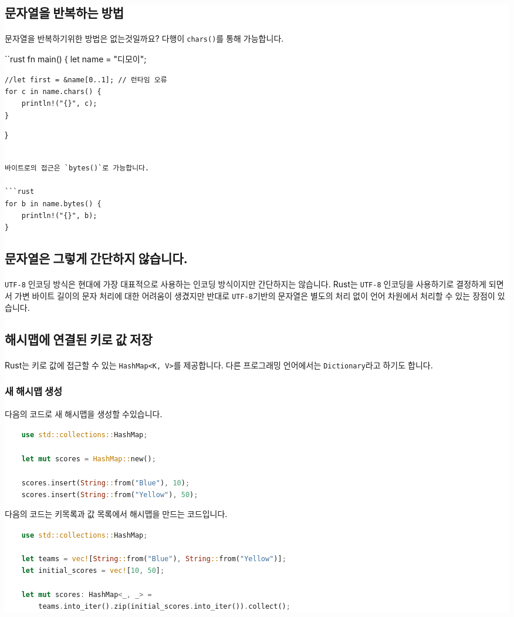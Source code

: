 ## 문자열을 반복하는 방법

문자열을 반복하기위한 방법은 없는것일까요? 다행이 `chars()`를 통해 가능합니다.

``rust
fn main() {
    let name = "디모이";

    //let first = &name[0..1]; // 런타임 오류
    for c in name.chars() {
        println!("{}", c);
    }
}
```

바이트로의 접근은 `bytes()`로 가능합니다.

```rust
for b in name.bytes() {
    println!("{}", b);
}
```

## 문자열은 그렇게 간단하지 않습니다.
`UTF-8` 인코딩 방식은 현대에 가장 대표적으로 사용하는 인코딩 방식이지만 간단하지는 않습니다. Rust는 `UTF-8` 인코딩을 사용하기로 결정하게 되면서 가변 바이트 길이의 문자 처리에 대한 어려움이 생겼지만 반대로 `UTF-8`기반의 문자열은 별도의 처리 없이 언어 차원에서 처리할 수 있는 장점이 있습니다.

## 해시맵에 연결된 키로 값 저장

Rust는 키로 값에 접근할 수 있는 `HashMap<K, V>`를 제공합니다. 다른 프로그래밍 언어에서는 `Dictionary`라고 하기도 합니다.

### 새 해시맵 생성

다음의 코드로 새 해시맵을 생성할 수있습니다.

```rust
    use std::collections::HashMap;

    let mut scores = HashMap::new();

    scores.insert(String::from("Blue"), 10);
    scores.insert(String::from("Yellow"), 50);
```

다음의 코드는 키목록과 값 목록에서 해시맵을 만드는 코드입니다.

```rust
    use std::collections::HashMap;

    let teams = vec![String::from("Blue"), String::from("Yellow")];
    let initial_scores = vec![10, 50];

    let mut scores: HashMap<_, _> =
        teams.into_iter().zip(initial_scores.into_iter()).collect();
```
